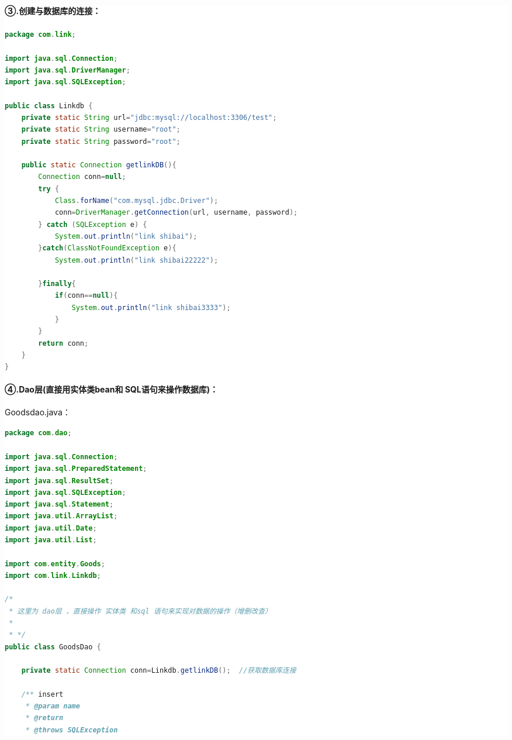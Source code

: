 
<h4>③.创建与数据库的连接：</h4>

```java
package com.link;

import java.sql.Connection;
import java.sql.DriverManager;
import java.sql.SQLException;

public class Linkdb {
	private static String url="jdbc:mysql://localhost:3306/test";
	private static String username="root";
	private static String password="root";
	
	public static Connection getlinkDB(){
		Connection conn=null;
		try {
			Class.forName("com.mysql.jdbc.Driver");
			conn=DriverManager.getConnection(url, username, password);
		} catch (SQLException e) {
			System.out.println("link shibai");
		}catch(ClassNotFoundException e){
			System.out.println("link shibai22222");

		}finally{
			if(conn==null){
				System.out.println("link shibai3333");
			}
		}
		return conn;	
	}
}

```

<h4>④.Dao层(直接用实体类bean和 SQL语句来操作数据库)：</h4>

Goodsdao.java：
```java
package com.dao;

import java.sql.Connection;
import java.sql.PreparedStatement;
import java.sql.ResultSet;
import java.sql.SQLException;
import java.sql.Statement;
import java.util.ArrayList;
import java.util.Date;
import java.util.List;

import com.entity.Goods;
import com.link.Linkdb;

/*
 * 这里为 dao层 ，直接操作 实体类 和sql 语句来实现对数据的操作（增删改查）
 * 
 * */
public class GoodsDao {
	
	private static Connection conn=Linkdb.getlinkDB();  //获取数据库连接
	
	/** insert
	 * @param name
	 * @return
	 * @throws SQLException
```